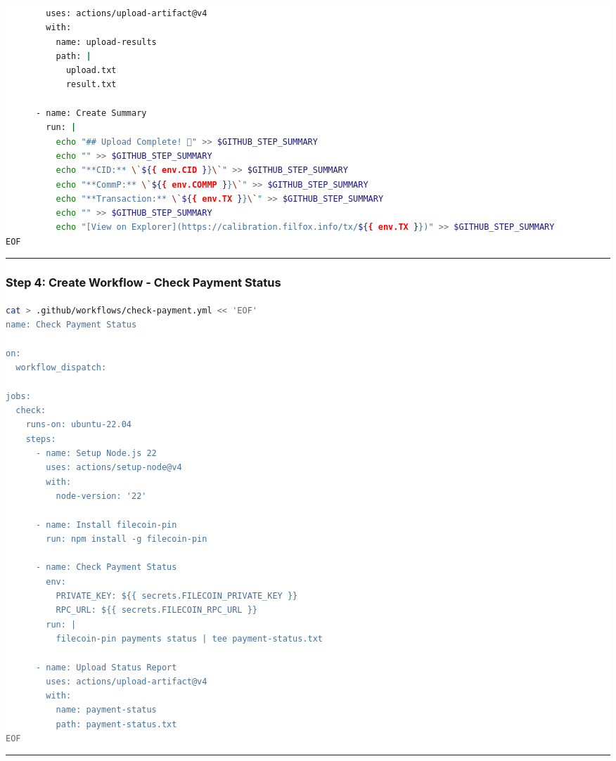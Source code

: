 ```bash
        uses: actions/upload-artifact@v4
        with:
          name: upload-results
          path: |
            upload.txt
            result.txt

      - name: Create Summary
        run: |
          echo "## Upload Complete! 🎉" >> $GITHUB_STEP_SUMMARY
          echo "" >> $GITHUB_STEP_SUMMARY
          echo "**CID:** \`${{ env.CID }}\`" >> $GITHUB_STEP_SUMMARY
          echo "**CommP:** \`${{ env.COMMP }}\`" >> $GITHUB_STEP_SUMMARY
          echo "**Transaction:** \`${{ env.TX }}\`" >> $GITHUB_STEP_SUMMARY
          echo "" >> $GITHUB_STEP_SUMMARY
          echo "[View on Explorer](https://calibration.filfox.info/tx/${{ env.TX }})" >> $GITHUB_STEP_SUMMARY
EOF
```

---

### Step 4: Create Workflow - Check Payment Status

```bash
cat > .github/workflows/check-payment.yml << 'EOF'
name: Check Payment Status

on:
  workflow_dispatch:

jobs:
  check:
    runs-on: ubuntu-22.04
    steps:
      - name: Setup Node.js 22
        uses: actions/setup-node@v4
        with:
          node-version: '22'

      - name: Install filecoin-pin
        run: npm install -g filecoin-pin

      - name: Check Payment Status
        env:
          PRIVATE_KEY: ${{ secrets.FILECOIN_PRIVATE_KEY }}
          RPC_URL: ${{ secrets.FILECOIN_RPC_URL }}
        run: |
          filecoin-pin payments status | tee payment-status.txt

      - name: Upload Status Report
        uses: actions/upload-artifact@v4
        with:
          name: payment-status
          path: payment-status.txt
EOF
```

---